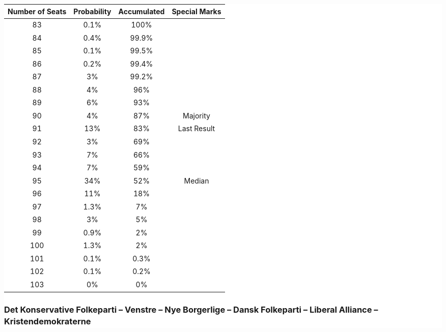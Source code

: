 | Number of Seats | Probability | Accumulated | Special Marks |
|:---------------:|:-----------:|:-----------:|:-------------:|
| 83 | 0.1% | 100% |  |
| 84 | 0.4% | 99.9% |  |
| 85 | 0.1% | 99.5% |  |
| 86 | 0.2% | 99.4% |  |
| 87 | 3% | 99.2% |  |
| 88 | 4% | 96% |  |
| 89 | 6% | 93% |  |
| 90 | 4% | 87% | Majority |
| 91 | 13% | 83% | Last Result |
| 92 | 3% | 69% |  |
| 93 | 7% | 66% |  |
| 94 | 7% | 59% |  |
| 95 | 34% | 52% | Median |
| 96 | 11% | 18% |  |
| 97 | 1.3% | 7% |  |
| 98 | 3% | 5% |  |
| 99 | 0.9% | 2% |  |
| 100 | 1.3% | 2% |  |
| 101 | 0.1% | 0.3% |  |
| 102 | 0.1% | 0.2% |  |
| 103 | 0% | 0% |  |

### Det Konservative Folkeparti – Venstre – Nye Borgerlige – Dansk Folkeparti – Liberal Alliance – Kristendemokraterne
